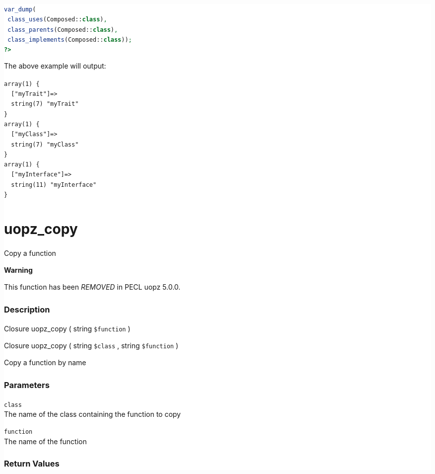 ``` php
var_dump(
 class_uses(Composed::class),
 class_parents(Composed::class),
 class_implements(Composed::class));
?>
```

The above example will output:

    array(1) {
      ["myTrait"]=>
      string(7) "myTrait"
    }
    array(1) {
      ["myClass"]=>
      string(7) "myClass"
    }
    array(1) {
      ["myInterface"]=>
      string(11) "myInterface"
    }

uopz\_copy
==========

Copy a function

**Warning**

This function has been *REMOVED* in PECL uopz 5.0.0.

### Description

<span class="type">Closure</span> <span
class="methodname">uopz\_copy</span> ( <span class="methodparam"><span
class="type">string</span> `$function`</span> )

<span class="type">Closure</span> <span
class="methodname">uopz\_copy</span> ( <span class="methodparam"><span
class="type">string</span> `$class`</span> , <span
class="methodparam"><span class="type">string</span> `$function`</span>
)

Copy a function by name

### Parameters

`class`  
The name of the class containing the function to copy

`function`  
The name of the function

### Return Values

